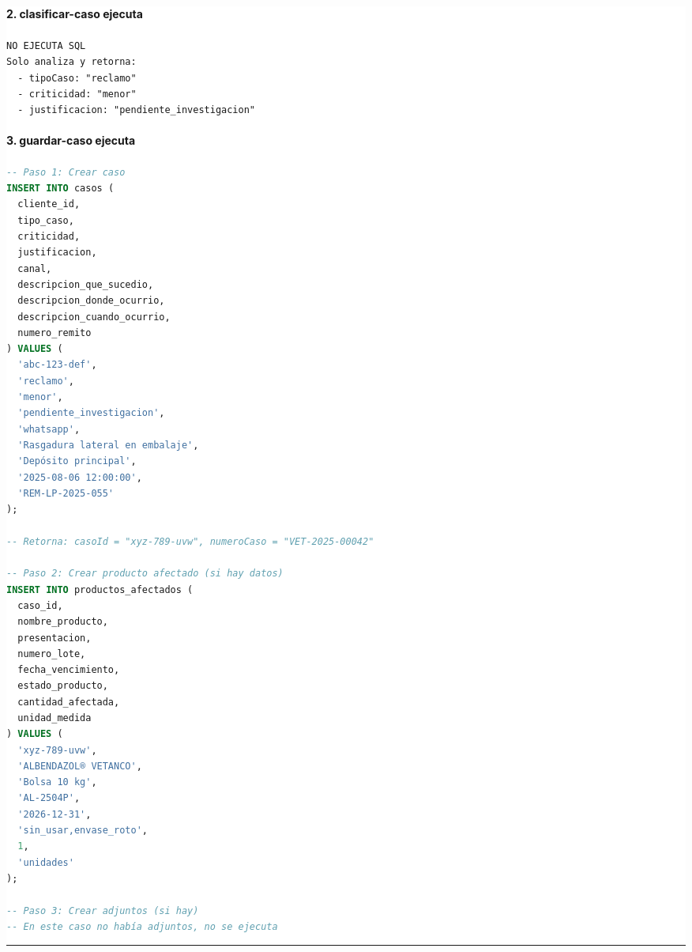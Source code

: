 #### 2. clasificar-caso ejecuta
```
NO EJECUTA SQL
Solo analiza y retorna:
  - tipoCaso: "reclamo"
  - criticidad: "menor"
  - justificacion: "pendiente_investigacion"
```

#### 3. guardar-caso ejecuta
```sql
-- Paso 1: Crear caso
INSERT INTO casos (
  cliente_id,
  tipo_caso,
  criticidad,
  justificacion,
  canal,
  descripcion_que_sucedio,
  descripcion_donde_ocurrio,
  descripcion_cuando_ocurrio,
  numero_remito
) VALUES (
  'abc-123-def',
  'reclamo',
  'menor',
  'pendiente_investigacion',
  'whatsapp',
  'Rasgadura lateral en embalaje',
  'Depósito principal',
  '2025-08-06 12:00:00',
  'REM-LP-2025-055'
);

-- Retorna: casoId = "xyz-789-uvw", numeroCaso = "VET-2025-00042"

-- Paso 2: Crear producto afectado (si hay datos)
INSERT INTO productos_afectados (
  caso_id,
  nombre_producto,
  presentacion,
  numero_lote,
  fecha_vencimiento,
  estado_producto,
  cantidad_afectada,
  unidad_medida
) VALUES (
  'xyz-789-uvw',
  'ALBENDAZOL® VETANCO',
  'Bolsa 10 kg',
  'AL-2504P',
  '2026-12-31',
  'sin_usar,envase_roto',
  1,
  'unidades'
);

-- Paso 3: Crear adjuntos (si hay)
-- En este caso no había adjuntos, no se ejecuta
```

---